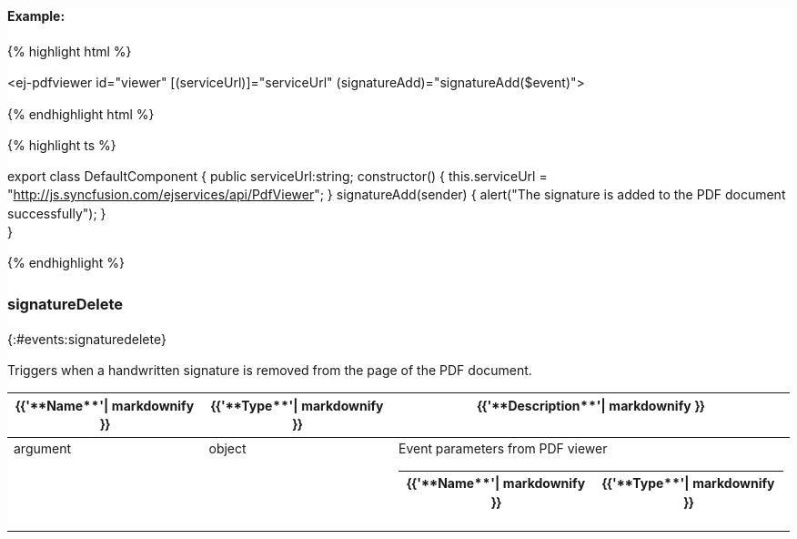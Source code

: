 </tr>
</tbody>
</table>

#### Example:

{% highlight html %}

<ej-pdfviewer id="viewer" [(serviceUrl)]="serviceUrl" (signatureAdd)="signatureAdd($event)"> </ej-pdfviewer> 

{% endhighlight html %}

{% highlight ts %}

export class DefaultComponent {
    public serviceUrl:string;
    constructor()
    {
          this.serviceUrl = "http://js.syncfusion.com/ejservices/api/PdfViewer"; 
    }
    signatureAdd(sender)
    {
          alert("The signature is added to the PDF document successfully");
    }  
}

{% endhighlight %}

### signatureDelete

{:#events:signaturedelete}

Triggers when a handwritten signature is removed from the page of the PDF document.
<table>
<thead>
<tr>
<th>
{{'**Name**'| markdownify }}
</th>
<th>
{{'**Type**'| markdownify }}
</th>
<th>
{{'**Description**'| markdownify }}
</th>
</tr>
</thead>
<tbody>
<tr>
<td class="name">
argument
</td>
<td class="type">
object
</td>
<td class="description">
Event parameters from PDF viewer
<table>
<thead>
<tr>
<th>
{{'**Name**'| markdownify }}
</th>
<th>
{{'**Type**'| markdownify }}
</th>